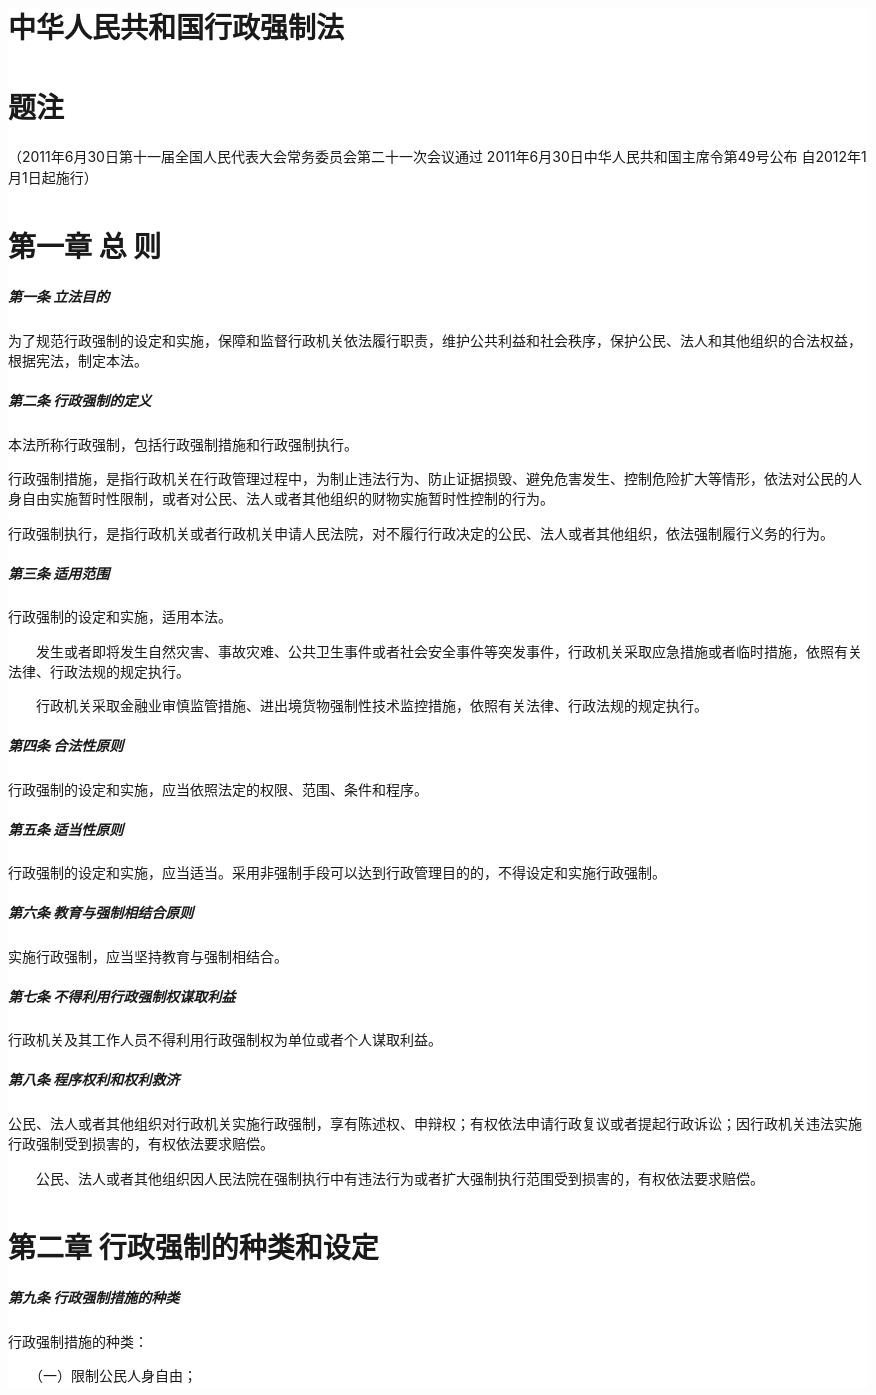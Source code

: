 # 中华人民共和国行政强制法


# 题注

（2011年6月30日第十一届全国人民代表大会常务委员会第二十一次会议通过   2011年6月30日中华人民共和国主席令第49号公布   自2012年1月1日起施行）

# 第一章  总 则

##### 第一条  立法目的
为了规范行政强制的设定和实施，保障和监督行政机关依法履行职责，维护公共利益和社会秩序，保护公民、法人和其他组织的合法权益，根据宪法，制定本法。

##### 第二条  行政强制的定义
本法所称行政强制，包括行政强制措施和行政强制执行。

行政强制措施，是指行政机关在行政管理过程中，为制止违法行为、防止证据损毁、避免危害发生、控制危险扩大等情形，依法对公民的人身自由实施暂时性限制，或者对公民、法人或者其他组织的财物实施暂时性控制的行为。

行政强制执行，是指行政机关或者行政机关申请人民法院，对不履行行政决定的公民、法人或者其他组织，依法强制履行义务的行为。

##### 第三条  适用范围
行政强制的设定和实施，适用本法。

　　发生或者即将发生自然灾害、事故灾难、公共卫生事件或者社会安全事件等突发事件，行政机关采取应急措施或者临时措施，依照有关法律、行政法规的规定执行。

　　行政机关采取金融业审慎监管措施、进出境货物强制性技术监控措施，依照有关法律、行政法规的规定执行。

##### 第四条  合法性原则
行政强制的设定和实施，应当依照法定的权限、范围、条件和程序。

##### 第五条  适当性原则
行政强制的设定和实施，应当适当。采用非强制手段可以达到行政管理目的的，不得设定和实施行政强制。

##### 第六条  教育与强制相结合原则
实施行政强制，应当坚持教育与强制相结合。

##### 第七条  不得利用行政强制权谋取利益
行政机关及其工作人员不得利用行政强制权为单位或者个人谋取利益。

##### 第八条  程序权利和权利救济
公民、法人或者其他组织对行政机关实施行政强制，享有陈述权、申辩权；有权依法申请行政复议或者提起行政诉讼；因行政机关违法实施行政强制受到损害的，有权依法要求赔偿。

　　公民、法人或者其他组织因人民法院在强制执行中有违法行为或者扩大强制执行范围受到损害的，有权依法要求赔偿。

# 第二章  行政强制的种类和设定

##### 第九条  行政强制措施的种类
行政强制措施的种类：

　　（一）限制公民人身自由；
